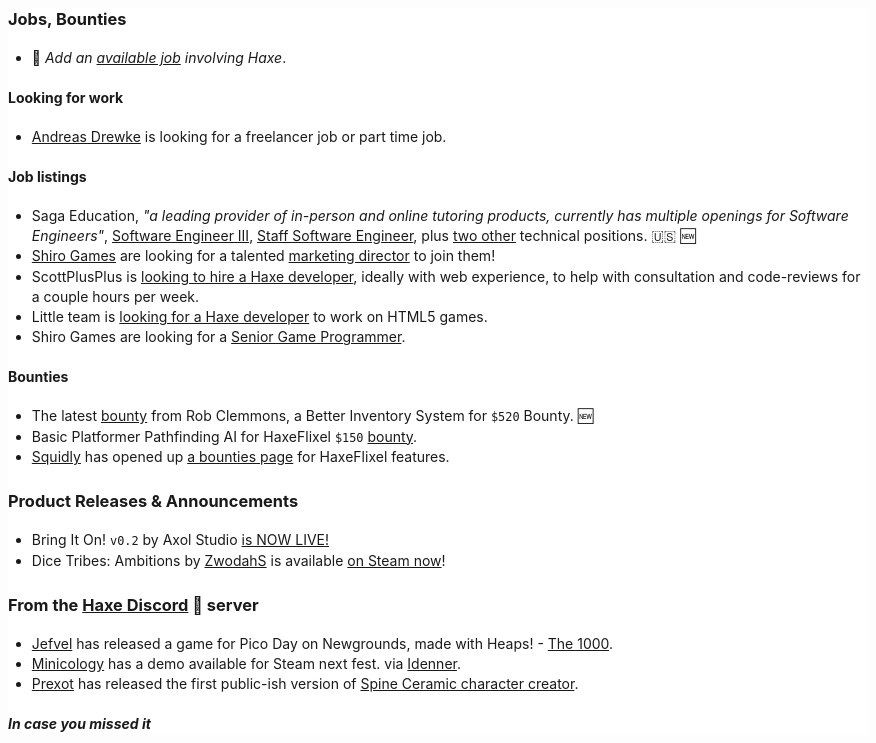 ### Jobs, Bounties

- :memo: _Add an [available job](https://github.com/skial/haxe.io/labels/jobs) involving Haxe_.

#### Looking for work

- [Andreas Drewke](https://twitter.com/andreas_drewke/status/1388457246275821571) is looking for a freelancer job or part time job.

#### Job listings

- Saga Education, _"a leading provider of in-person and online tutoring products, currently has multiple openings for Software Engineers"_, [Software Engineer III](https://www.sagaeducation.org/careers?gh_jid=6026420002), [Staff Software Engineer](https://www.sagaeducation.org/careers?gh_jid=5973477002), plus [two other](https://github.com/skial/haxe.io/issues/974) technical positions. :us: :new:
- [Shiro Games](https://twitter.com/shirogames/status/1488530669257076745) are looking for a talented [marketing director](https://shirogames.com/jobs/marketing-director/) to join them!
- ScottPlusPlus is [looking to hire a Haxe developer](https://twitter.com/ScottPlusPlus/status/1485395961304129538), ideally with web experience, to help with consultation and code-reviews for a couple hours per week.
- Little team is [looking for a Haxe developer](https://gamedev.ru/job/forum/?id=264871) to work on HTML5 games.
- Shiro Games are looking for a [Senior Game Programmer](https://shirogames.com/jobs/senior-game-programmer/).

#### Bounties
- The latest [bounty](https://github.com/chosencharacters/squidBounties/issues/7) from Rob Clemmons, a Better Inventory System for `$520` Bounty. :new:
- Basic Platformer Pathfinding AI for HaxeFlixel `$150` [bounty](https://github.com/chosencharacters/squidBounties/issues/5).
- [Squidly](https://twitter.com/squuuidly/status/1243925472121151488) has opened up [a bounties page](https://github.com/chosencharacters/squidBounties) for HaxeFlixel features.

### Product Releases & Announcements

- Bring It On! `v0.2` by Axol Studio [is NOW LIVE!](https://axolstudio.itch.io/bring-it-on/devlog/391296/v02-is-live)
- Dice Tribes: Ambitions by [ZwodahS](https://twitter.com/ZwodahS/status/1536997769222983680) is available [on Steam now](https://store.steampowered.com/app/1965800/Dice_Tribes_Ambitions)!

### From the [Haxe Discord] :key: server

- [Jefvel](https://discord.com/channels/162395145352904705/162664383082790912/985299352077602836) has released a game for Pico Day on Newgrounds, made with Heaps! - [The 1000](https://www.newgrounds.com/portal/view/846427).
- [Minicology](https://store.steampowered.com/app/1471700/Minicology/) has a demo available for Steam next fest. via [Idenner](https://discord.com/channels/162395145352904705/162664383082790912/986018346954813561).
- [Prexot](https://discord.com/channels/162395145352904705/162664383082790912/986362698730176522) has released the first public-ish version of [Spine Ceramic character creator](https://www.newgrounds.com/projects/games/1895598/preview/filetype/2).

#### _In case you missed it_


[_template]: ../templates/roundup.html
[date]: / "2022-06-16 10:02:00"
[modified]: / "2022-06-16 10:29:00"
[published]: / "2022-06-16 12:00:00"
[description]: / "The latest news covering the Haxe community, featuring upcoming talks, the latest HaxeLib releases, game previews and lots more!"
[author]: https://twitter.com/teormech "Alexander Hohlov"
[contributor]: https://twitter.com/skial "Skial"
[benchmarks]: https://benchs.haxe.org/
[nightly build]: http://build.haxe.org
[creating a proposal]: https://github.com/HaxeFoundation/haxe-evolution
[last week]: https://github.com/search?q=closed:2022-06-09..2022-06-16+org:haxefoundation+is:closed
[latest github]: https://github.com/search?o=desc&q=created:%22%3E+2022-06-09%22+language:Haxe&s=updated&type=Repositories
[Haxe Discord]: https://discordapp.com/invite/0uEuWH3spjck73Lo
[Armory Discord]: https://discord.com/invite/7jDud8R3dE
[OpenFL Discord]: https://discordapp.com/invite/tDgq8EE
[FeathersUI Discord]: https://discord.com/invite/SnJBC53
[Deepnight Discord]: https://discord.gg/xRMdA4er